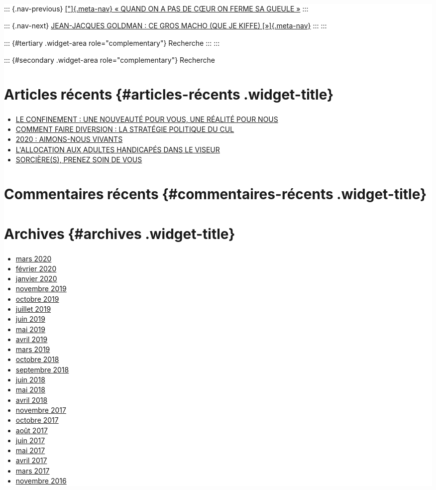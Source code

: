 ::: {.nav-previous}
[[\"]{.meta-nav} « QUAND ON A PAS DE CŒUR ON FERME SA
GUEULE »](https://auxmarchesdupalais.wordpress.com/2017/03/15/quand-on-a-pas-de-coeur-on-ferme-sa-gueule/)
:::

::: {.nav-next}
[JEAN-JACQUES GOLDMAN : CE GROS MACHO (QUE JE KIFFE)
[»]{.meta-nav}](https://auxmarchesdupalais.wordpress.com/2017/05/01/jean-jacques-goldman-ce-gros-macho-que-je-kiffe/)
:::
:::

::: {#tertiary .widget-area role="complementary"}
Recherche
:::
:::

::: {#secondary .widget-area role="complementary"}
Recherche

Articles récents {#articles-récents .widget-title}
================

-   [LE CONFINEMENT : UNE NOUVEAUTÉ POUR VOUS, UNE RÉALITÉ
    POUR NOUS](https://auxmarchesdupalais.wordpress.com/2020/03/18/le-confinement-une-nouveaute-pour-vous-une-realite-pour-nous/)
-   [COMMENT FAIRE DIVERSION : LA STRATÉGIE POLITIQUE
    DU CUL](https://auxmarchesdupalais.wordpress.com/2020/02/10/comment-faire-diversion-la-strategie-politique-du-cul/)
-   [2020 :
    AIMONS-NOUS VIVANTS](https://auxmarchesdupalais.wordpress.com/2020/01/01/2020-aimons-nous-vivants/)
-   [L'ALLOCATION AUX ADULTES HANDICAPÉS DANS
    LE VISEUR](https://auxmarchesdupalais.wordpress.com/2019/11/28/lallocation-aux-adultes-handicapes-dans-le-viseur/)
-   [SORCIÈRE(S), PRENEZ SOIN
    DE VOUS](https://auxmarchesdupalais.wordpress.com/2019/11/11/sorcieres-prenez-soin-de-vous/)

Commentaires récents {#commentaires-récents .widget-title}
====================

Archives {#archives .widget-title}
========

-   [mars 2020](https://auxmarchesdupalais.wordpress.com/2020/03/)
-   [février 2020](https://auxmarchesdupalais.wordpress.com/2020/02/)
-   [janvier 2020](https://auxmarchesdupalais.wordpress.com/2020/01/)
-   [novembre 2019](https://auxmarchesdupalais.wordpress.com/2019/11/)
-   [octobre 2019](https://auxmarchesdupalais.wordpress.com/2019/10/)
-   [juillet 2019](https://auxmarchesdupalais.wordpress.com/2019/07/)
-   [juin 2019](https://auxmarchesdupalais.wordpress.com/2019/06/)
-   [mai 2019](https://auxmarchesdupalais.wordpress.com/2019/05/)
-   [avril 2019](https://auxmarchesdupalais.wordpress.com/2019/04/)
-   [mars 2019](https://auxmarchesdupalais.wordpress.com/2019/03/)
-   [octobre 2018](https://auxmarchesdupalais.wordpress.com/2018/10/)
-   [septembre 2018](https://auxmarchesdupalais.wordpress.com/2018/09/)
-   [juin 2018](https://auxmarchesdupalais.wordpress.com/2018/06/)
-   [mai 2018](https://auxmarchesdupalais.wordpress.com/2018/05/)
-   [avril 2018](https://auxmarchesdupalais.wordpress.com/2018/04/)
-   [novembre 2017](https://auxmarchesdupalais.wordpress.com/2017/11/)
-   [octobre 2017](https://auxmarchesdupalais.wordpress.com/2017/10/)
-   [août 2017](https://auxmarchesdupalais.wordpress.com/2017/08/)
-   [juin 2017](https://auxmarchesdupalais.wordpress.com/2017/06/)
-   [mai 2017](https://auxmarchesdupalais.wordpress.com/2017/05/)
-   [avril 2017](https://auxmarchesdupalais.wordpress.com/2017/04/)
-   [mars 2017](https://auxmarchesdupalais.wordpress.com/2017/03/)
-   [novembre 2016](https://auxmarchesdupalais.wordpress.com/2016/11/)
